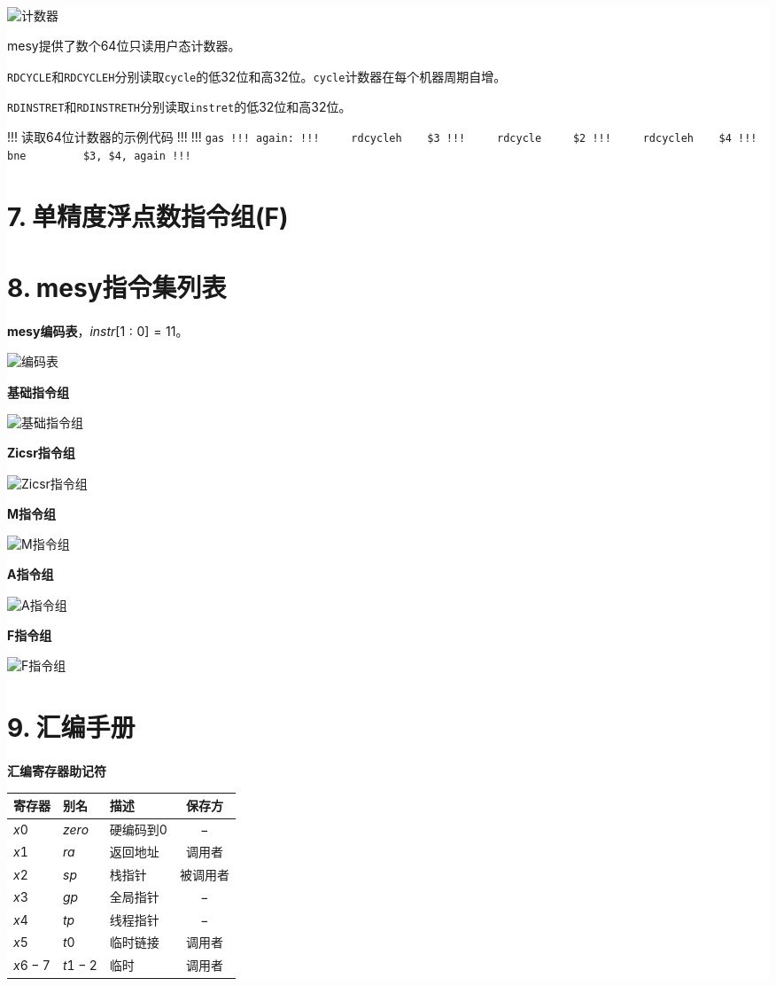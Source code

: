 ![计数器](/images/mesy/CountersAndTimers.png)

mesy提供了数个$64$位只读用户态计数器。

`RDCYCLE`和`RDCYCLEH`分别读取`cycle`的低$32$位和高$32$位。`cycle`计数器在每个机器周期自增。

`RDINSTRET`和`RDINSTRETH`分别读取`instret`的低$32$位和高$32$位。

!!! 读取64位计数器的示例代码
!!!
!!! ```gas
!!! again:
!!!     rdcycleh    $3
!!!     rdcycle     $2
!!!     rdcycleh    $4
!!!     bne         $3, $4, again
!!! ```

# 7. 单精度浮点数指令组(F)

# 8. mesy指令集列表

**mesy编码表**，$instr[1:0]=11$。

![编码表](/images/mesy/OpcodeMap.png)

**基础指令组**

![基础指令组](/images/mesy/IntegerGroup.png)

**Zicsr指令组**

![Zicsr指令组](/images/mesy/ZicsrGroup.png)

**M指令组**

![M指令组](/images/mesy/MulDivGroup.png)

**A指令组**

![A指令组](/images/mesy/AtomicGroup.png)

**F指令组**

![F指令组](/images/mesy/FloatGroup.png)

# 9. 汇编手册

**汇编寄存器助记符**

|寄存器|别名|描述|保存方|
|:--|:--|:--|:--:|
|$x0$|$zero$|硬编码到$0$|$-$|
|$x1$|$ra$|返回地址|调用者|
|$x2$|$sp$|栈指针|被调用者|
|$x3$|$gp$|全局指针|$-$|
|$x4$|$tp$|线程指针|$-$|
|$x5$|$t0$|临时链接|调用者|
|$x6-7$|$t1-2$|临时|调用者|